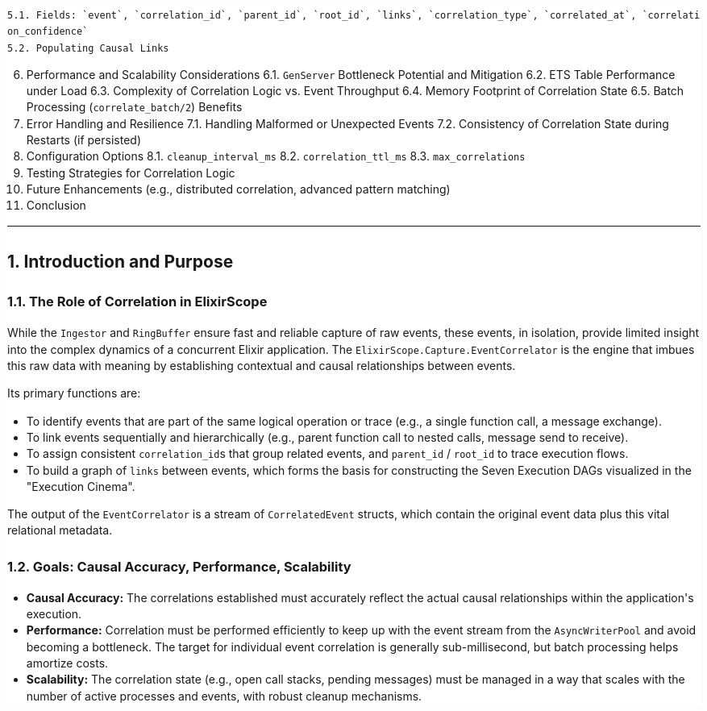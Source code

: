     5.1. Fields: `event`, `correlation_id`, `parent_id`, `root_id`, `links`, `correlation_type`, `correlated_at`, `correlation_confidence`
    5.2. Populating Causal Links
6.  Performance and Scalability Considerations
    6.1. `GenServer` Bottleneck Potential and Mitigation
    6.2. ETS Table Performance under Load
    6.3. Complexity of Correlation Logic vs. Event Throughput
    6.4. Memory Footprint of Correlation State
    6.5. Batch Processing (`correlate_batch/2`) Benefits
7.  Error Handling and Resilience
    7.1. Handling Malformed or Unexpected Events
    7.2. Consistency of Correlation State during Restarts (if persisted)
8.  Configuration Options
    8.1. `cleanup_interval_ms`
    8.2. `correlation_ttl_ms`
    8.3. `max_correlations`
9.  Testing Strategies for Correlation Logic
10. Future Enhancements (e.g., distributed correlation, advanced pattern matching)
11. Conclusion

---

## 1. Introduction and Purpose

### 1.1. The Role of Correlation in ElixirScope

While the `Ingestor` and `RingBuffer` ensure fast and reliable capture of raw events, these events, in isolation, provide limited insight into the complex dynamics of a concurrent Elixir application. The `ElixirScope.Capture.EventCorrelator` is the engine that imbues this raw data with meaning by establishing contextual and causal relationships between events.

Its primary functions are:
*   To identify events that are part of the same logical operation or trace (e.g., a single function call, a message exchange).
*   To link events sequentially and hierarchically (e.g., parent function call to nested calls, message send to receive).
*   To assign consistent `correlation_id`s that group related events, and `parent_id` / `root_id` to trace execution flows.
*   To build a graph of `links` between events, which forms the basis for constructing the Seven Execution DAGs visualized in the "Execution Cinema".

The output of the `EventCorrelator` is a stream of `CorrelatedEvent` structs, which contain the original event data plus this vital relational metadata.

### 1.2. Goals: Causal Accuracy, Performance, Scalability

*   **Causal Accuracy:** The correlations established must accurately reflect the actual causal relationships within the application's execution.
*   **Performance:** Correlation must be performed efficiently to keep up with the event stream from the `AsyncWriterPool` and avoid becoming a bottleneck. The target for individual event correlation is generally sub-millisecond, but batch processing helps amortize costs.
*   **Scalability:** The correlation state (e.g., open call stacks, pending messages) must be managed in a way that scales with the number of active processes and events, with robust cleanup mechanisms.
